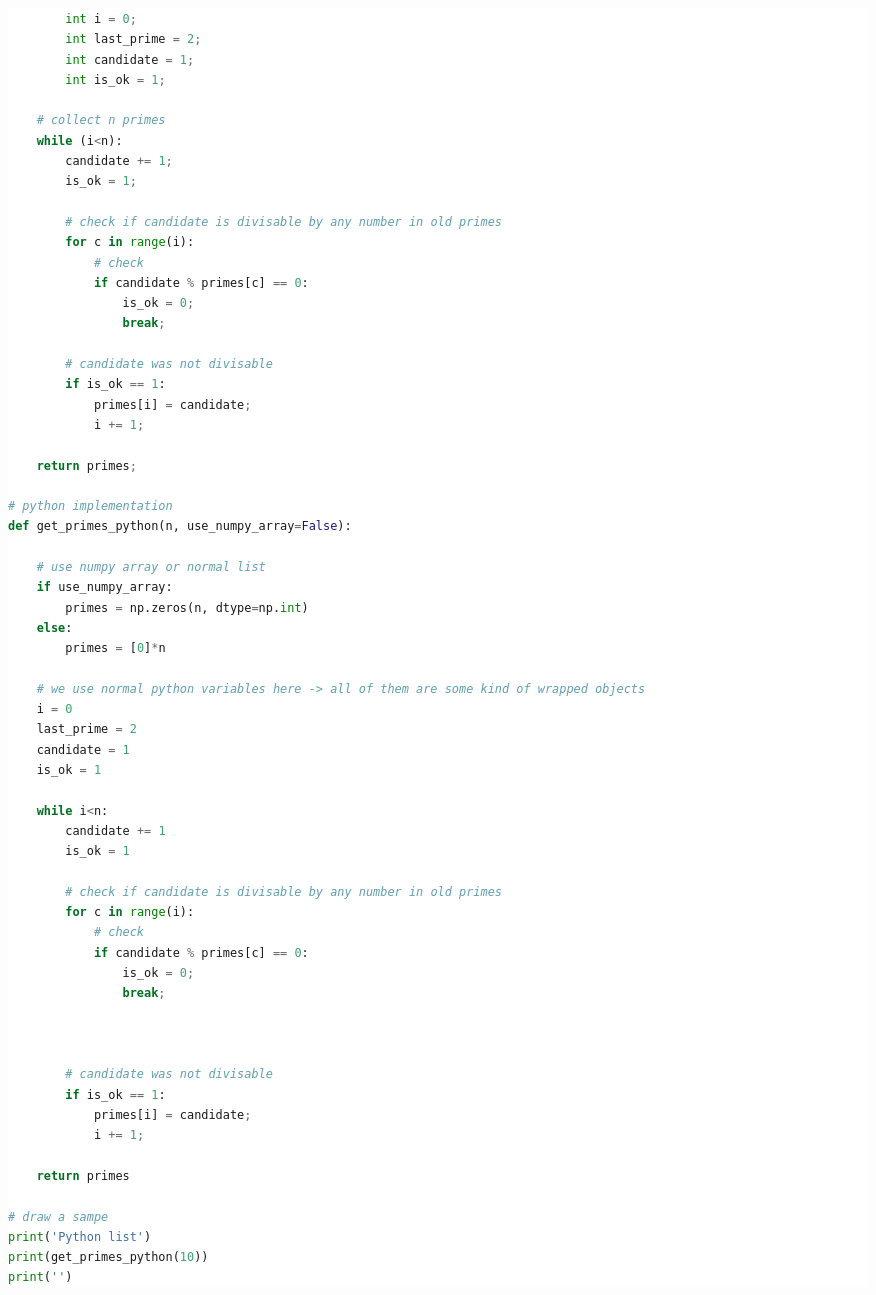 ```python
        int i = 0;
        int last_prime = 2;
        int candidate = 1;
        int is_ok = 1;
    
    # collect n primes
    while (i<n):
        candidate += 1;
        is_ok = 1;
        
        # check if candidate is divisable by any number in old primes
        for c in range(i):
            # check
            if candidate % primes[c] == 0:
                is_ok = 0;
                break;

        # candidate was not divisable
        if is_ok == 1:
            primes[i] = candidate;
            i += 1;
    
    return primes;

# python implementation
def get_primes_python(n, use_numpy_array=False):
    
    # use numpy array or normal list
    if use_numpy_array:
        primes = np.zeros(n, dtype=np.int)
    else:
        primes = [0]*n
        
    # we use normal python variables here -> all of them are some kind of wrapped objects
    i = 0
    last_prime = 2
    candidate = 1
    is_ok = 1
    
    while i<n:
        candidate += 1
        is_ok = 1
        
        # check if candidate is divisable by any number in old primes
        for c in range(i):
            # check
            if candidate % primes[c] == 0:
                is_ok = 0;
                break;
            
        
        
        # candidate was not divisable
        if is_ok == 1:
            primes[i] = candidate;
            i += 1;
            
    return primes

# draw a sampe
print('Python list')
print(get_primes_python(10))
print('')
```